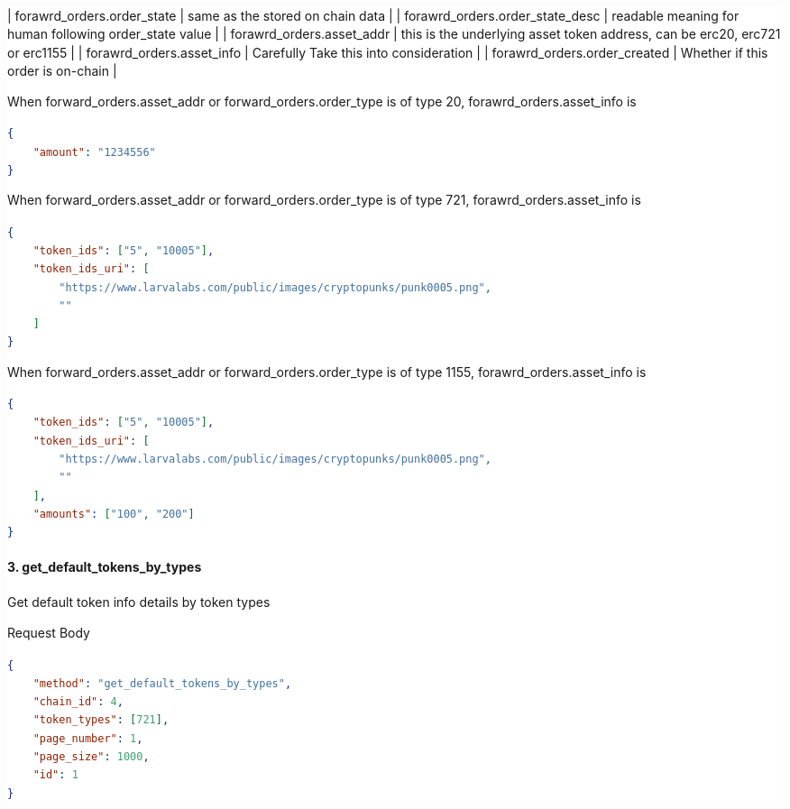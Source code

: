 | forawrd_orders.order_state        | same as the stored on chain data                                                                                                                                                                                     |
| forawrd_orders.order_state_desc   | readable meaning for human following order_state value                                                                                                                                                               |
| forawrd_orders.asset_addr         | this is the underlying asset token address, can be erc20, erc721 or erc1155                                                                                                                                          |
| forawrd_orders.asset_info         | Carefully Take this into consideration                                                                                                                                                                               |
| forawrd_orders.order_created      | Whether if this order is on-chain                                                                                                                                                                                    |

When forward_orders.asset_addr or forward_orders.order_type is of type 20, forawrd_orders.asset_info is

```json
{
    "amount": "1234556"
}
```

When forward_orders.asset_addr or forward_orders.order_type is of type 721, forawrd_orders.asset_info is

```json
{
    "token_ids": ["5", "10005"],
    "token_ids_uri": [
        "https://www.larvalabs.com/public/images/cryptopunks/punk0005.png",
        ""
    ]
}
```

When forward_orders.asset_addr or forward_orders.order_type is of type 1155, forawrd_orders.asset_info is

```json
{
    "token_ids": ["5", "10005"],
    "token_ids_uri": [
        "https://www.larvalabs.com/public/images/cryptopunks/punk0005.png",
        ""
    ],
    "amounts": ["100", "200"]
}
```

#### 3. get_default_tokens_by_types

Get default token info details by token types

Request Body

```json
{
    "method": "get_default_tokens_by_types",
    "chain_id": 4,
    "token_types": [721],
    "page_number": 1,
    "page_size": 1000,
    "id": 1
}
```
